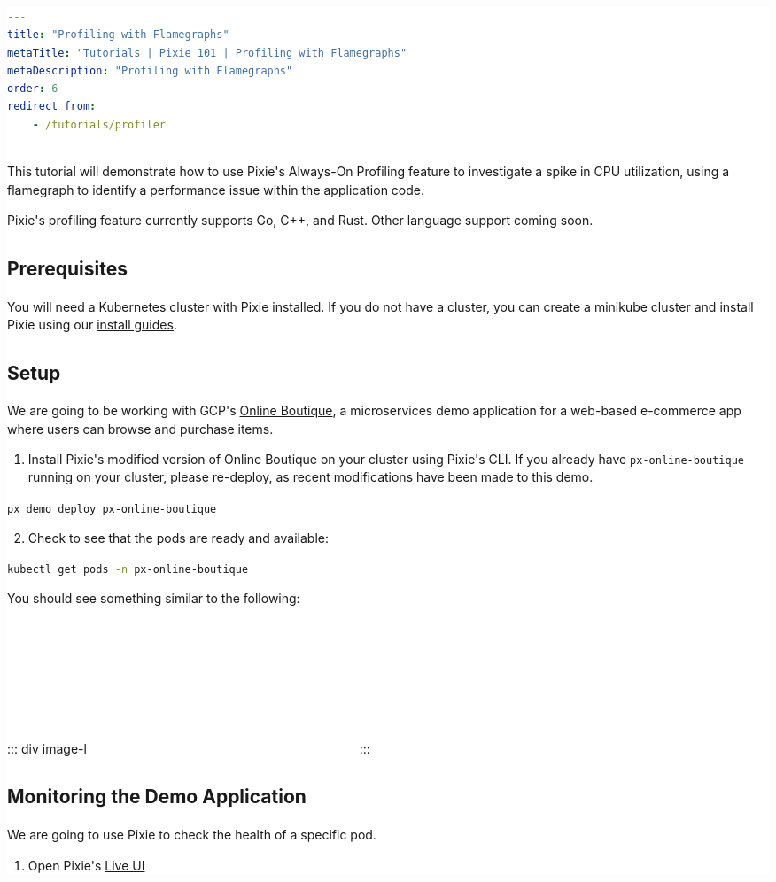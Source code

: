 ```yaml
---
title: "Profiling with Flamegraphs"
metaTitle: "Tutorials | Pixie 101 | Profiling with Flamegraphs"
metaDescription: "Profiling with Flamegraphs"
order: 6
redirect_from:
    - /tutorials/profiler
---
```


This tutorial will demonstrate how to use Pixie's Always-On Profiling feature to investigate a spike in CPU utilization, using a flamegraph to identify a performance issue within the application code.

Pixie's profiling feature currently supports Go, C++, and Rust. Other language support coming soon.

<YouTube youTubeId="Zr-s3EvAey8"/>

## Prerequisites

You will need a Kubernetes cluster with Pixie installed. If you do not have a cluster, you can create a minikube cluster and install Pixie using our [install guides](/installing-pixie/install-guides/).

## Setup

We are going to be working with GCP's [Online Boutique](https://github.com/GoogleCloudPlatform/microservices-demo), a microservices demo application for a web-based e-commerce app where users can browse and purchase items.

1. Install Pixie's modified version of Online Boutique on your cluster using Pixie's CLI. If you already have `px-online-boutique` running on your cluster, please re-deploy, as recent modifications have been made to this demo.

```bash
px demo deploy px-online-boutique
```

2. Check to see that the pods are ready and available:

```bash
kubectl get pods -n px-online-boutique
```

You should see something similar to the following:

::: div image-l
<svg title='Online Boutique deployed on a cluster.' src='profiler/online-boutique.png'/>
:::

## Monitoring the Demo Application

We are going to use Pixie to check the health of a specific pod.

1. Open Pixie's [Live UI](https://work.withpixie.ai/)
